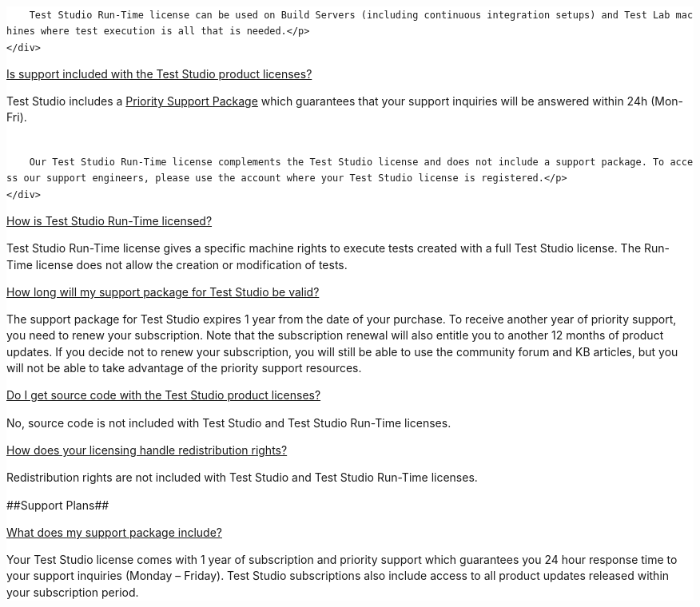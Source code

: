 		Test Studio Run-Time license can be used on Build Servers (including continuous integration setups) and Test Lab machines where test execution is all that is needed.</p>
    </div>
</div>

<p class="trigger"><a href="#">Is support included with the Test Studio product licenses?</a></p>
<div class="toggle_container">
   <div class="block">
        <p>Test Studio includes a <a href="http://www.telerik.com/purchase/support-plans/teststudio" target="_blank">Priority Support Package</a> which guarantees that your support inquiries will be answered within 24h (Mon-Fri).<br><br>

		Our Test Studio Run-Time license complements the Test Studio license and does not include a support package. To access our support engineers, please use the account where your Test Studio license is registered.</p>
    </div>
</div>

<p class="trigger"><a href="#">How is Test Studio Run-Time licensed?</a></p>
<div class="toggle_container">
   <div class="block">
        <p>Test Studio Run-Time license gives a specific machine rights to execute tests created with a full Test Studio license. The Run-Time license does not allow the creation or modification of tests. </p>
    </div>
</div>

<p class="trigger"><a href="#">How long will my support package for Test Studio be valid?</a></p>
<div class="toggle_container">
   <div class="block">
        <p>The support package for Test Studio expires 1 year from the date of your purchase. To receive another year of priority support, you need to renew your subscription. Note that the subscription renewal will also entitle you to another 12 months of product updates. If you decide not to renew your subscription, you will still be able to use the community forum and KB articles, but you will not be able to take advantage of the priority support resources.</p>
    </div>
</div>

<p class="trigger"><a href="#">Do I get source code with the Test Studio product licenses?</a></p>
<div class="toggle_container">
   <div class="block">
        <p>No, source code is not included with Test Studio and Test Studio Run-Time licenses.</p>
    </div>
</div>

<p class="trigger"><a href="#">How does your licensing handle redistribution rights?</a></p>
<div class="toggle_container">
   <div class="block">
        <p>Redistribution rights are not included with Test Studio and Test Studio Run-Time licenses. </p>
    </div>
</div>

##Support Plans##

<p class="trigger"><a href="#">What does my support package include?</a></p>
<div class="toggle_container">
   <div class="block">
        <p>Your Test Studio license comes with 1 year of subscription and priority support which guarantees you 24 hour response time to your support inquiries (Monday – Friday). Test Studio subscriptions also include access to all product updates released within your subscription period.</p>
    </div>
</div>
